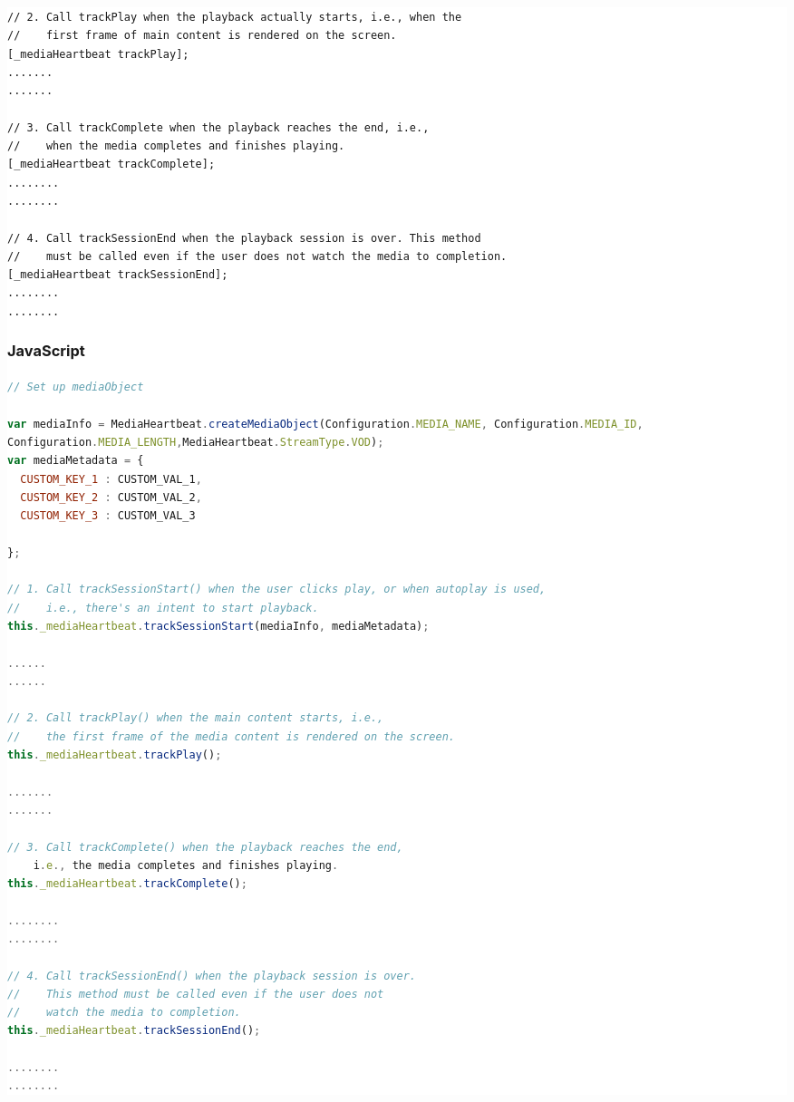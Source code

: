 ```
// 2. Call trackPlay when the playback actually starts, i.e., when the  
//    first frame of main content is rendered on the screen. 
[_mediaHeartbeat trackPlay]; 
....... 
....... 

// 3. Call trackComplete when the playback reaches the end, i.e.,  
//    when the media completes and finishes playing. 
[_mediaHeartbeat trackComplete]; 
........ 
........ 

// 4. Call trackSessionEnd when the playback session is over. This method  
//    must be called even if the user does not watch the media to completion. 
[_mediaHeartbeat trackSessionEnd]; 
........ 
........ 
```

### JavaScript

```js
// Set up mediaObject 

var mediaInfo = MediaHeartbeat.createMediaObject(Configuration.MEDIA_NAME, Configuration.MEDIA_ID,  
Configuration.MEDIA_LENGTH,MediaHeartbeat.StreamType.VOD); 
var mediaMetadata = { 
  CUSTOM_KEY_1 : CUSTOM_VAL_1,  
  CUSTOM_KEY_2 : CUSTOM_VAL_2,  
  CUSTOM_KEY_3 : CUSTOM_VAL_3 

}; 

// 1. Call trackSessionStart() when the user clicks play, or when autoplay is used,  
//    i.e., there's an intent to start playback. 
this._mediaHeartbeat.trackSessionStart(mediaInfo, mediaMetadata); 

...... 
...... 

// 2. Call trackPlay() when the main content starts, i.e.,  
//    the first frame of the media content is rendered on the screen. 
this._mediaHeartbeat.trackPlay(); 

....... 
....... 

// 3. Call trackComplete() when the playback reaches the end,  
    i.e., the media completes and finishes playing. 
this._mediaHeartbeat.trackComplete(); 

........ 
........ 

// 4. Call trackSessionEnd() when the playback session is over.  
//    This method must be called even if the user does not  
//    watch the media to completion. 
this._mediaHeartbeat.trackSessionEnd(); 

........ 
........
```

